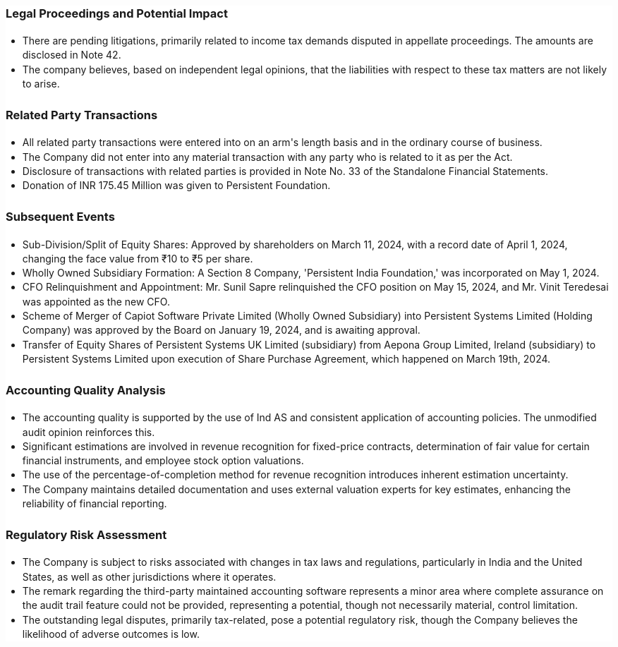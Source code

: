 ### Legal Proceedings and Potential Impact

*   There are pending litigations, primarily related to income tax demands disputed in appellate proceedings. The amounts are disclosed in Note 42.
*   The company believes, based on independent legal opinions, that the liabilities with respect to these tax matters are not likely to arise.

### Related Party Transactions

*   All related party transactions were entered into on an arm's length basis and in the ordinary course of business.
*   The Company did not enter into any material transaction with any party who is related to it as per the Act.
*   Disclosure of transactions with related parties is provided in Note No. 33 of the Standalone Financial Statements.
*   Donation of INR 175.45 Million was given to Persistent Foundation.

### Subsequent Events

*   Sub-Division/Split of Equity Shares: Approved by shareholders on March 11, 2024, with a record date of April 1, 2024, changing the face value from ₹10 to ₹5 per share.
*   Wholly Owned Subsidiary Formation: A Section 8 Company, 'Persistent India Foundation,' was incorporated on May 1, 2024.
*   CFO Relinquishment and Appointment: Mr. Sunil Sapre relinquished the CFO position on May 15, 2024, and Mr. Vinit Teredesai was appointed as the new CFO.
*   Scheme of Merger of Capiot Software Private Limited (Wholly Owned Subsidiary) into Persistent Systems Limited (Holding Company) was approved by the Board on January 19, 2024, and is awaiting approval.
*   Transfer of Equity Shares of Persistent Systems UK Limited (subsidiary) from Aepona Group Limited, Ireland (subsidiary) to Persistent Systems Limited upon execution of Share Purchase Agreement, which happened on March 19th, 2024.

### Accounting Quality Analysis

*   The accounting quality is supported by the use of Ind AS and consistent application of accounting policies. The unmodified audit opinion reinforces this.
*   Significant estimations are involved in revenue recognition for fixed-price contracts, determination of fair value for certain financial instruments, and employee stock option valuations.
*   The use of the percentage-of-completion method for revenue recognition introduces inherent estimation uncertainty.
*   The Company maintains detailed documentation and uses external valuation experts for key estimates, enhancing the reliability of financial reporting.

### Regulatory Risk Assessment

*   The Company is subject to risks associated with changes in tax laws and regulations, particularly in India and the United States, as well as other jurisdictions where it operates.
*   The remark regarding the third-party maintained accounting software represents a minor area where complete assurance on the audit trail feature could not be provided, representing a potential, though not necessarily material, control limitation.
*   The outstanding legal disputes, primarily tax-related, pose a potential regulatory risk, though the Company believes the likelihood of adverse outcomes is low.

